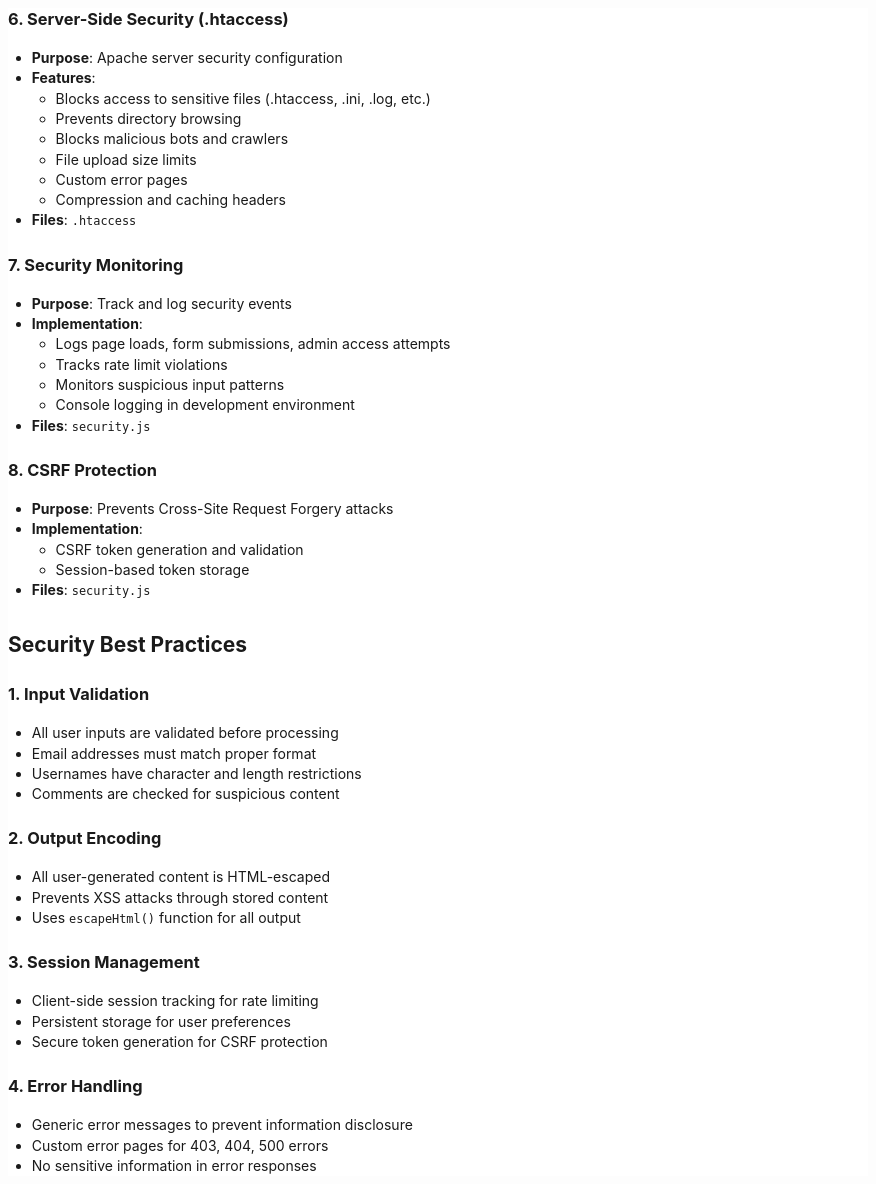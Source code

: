 ### 6. Server-Side Security (.htaccess)
- **Purpose**: Apache server security configuration
- **Features**:
  - Blocks access to sensitive files (.htaccess, .ini, .log, etc.)
  - Prevents directory browsing
  - Blocks malicious bots and crawlers
  - File upload size limits
  - Custom error pages
  - Compression and caching headers
- **Files**: `.htaccess`

### 7. Security Monitoring
- **Purpose**: Track and log security events
- **Implementation**:
  - Logs page loads, form submissions, admin access attempts
  - Tracks rate limit violations
  - Monitors suspicious input patterns
  - Console logging in development environment
- **Files**: `security.js`

### 8. CSRF Protection
- **Purpose**: Prevents Cross-Site Request Forgery attacks
- **Implementation**:
  - CSRF token generation and validation
  - Session-based token storage
- **Files**: `security.js`

## Security Best Practices

### 1. Input Validation
- All user inputs are validated before processing
- Email addresses must match proper format
- Usernames have character and length restrictions
- Comments are checked for suspicious content

### 2. Output Encoding
- All user-generated content is HTML-escaped
- Prevents XSS attacks through stored content
- Uses `escapeHtml()` function for all output

### 3. Session Management
- Client-side session tracking for rate limiting
- Persistent storage for user preferences
- Secure token generation for CSRF protection

### 4. Error Handling
- Generic error messages to prevent information disclosure
- Custom error pages for 403, 404, 500 errors
- No sensitive information in error responses
